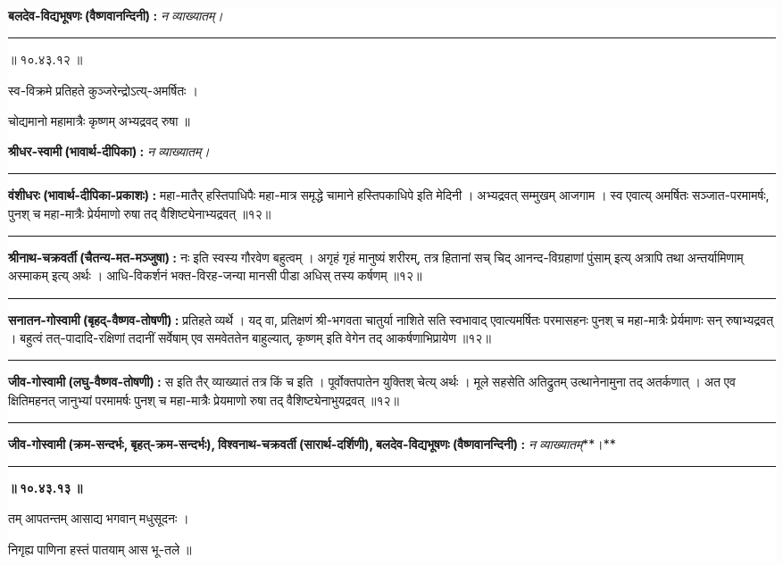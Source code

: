 
**बलदेव-विद्यभूषणः (वैष्णवानन्दिनी) :** *न व्याख्यातम्।*


______


॥ १०.४३.१२ ॥

स्व-विक्रमे प्रतिहते कुञ्जरेन्द्रोऽत्य्-अमर्षितः ।

चोद्यमानो महामात्रैः कृष्णम् अभ्यद्रवद् रुषा ॥

**श्रीधर-स्वामी (भावार्थ-दीपिका) :** *न व्याख्यातम्।*


______


**वंशीधरः (भावार्थ-दीपिका-प्रकाशः) :** महा-मातैर् हस्तिपाधिपैः महा-मात्र समृद्धे चामाने हस्तिपकाधिपे इति मेदिनी । अभ्यद्रवत् सम्मुखम् आजगाम । स्व एवात्य् अमर्षितः सञ्जात-परमामर्षः, पुनश् च महा-मात्रैः प्रेर्यमाणो रुषा तद् वैशिष्ट्येनाभ्यद्रवत् ॥१२॥


______


**श्रीनाथ-चक्रवर्ती (चैतन्य-मत-मञ्जुषा) :** नः इति स्वस्य गौरवेण बहुत्वम् । अगृहं गृहं मानुष्यं शरीरम्, तत्र हितानां सच् चिद् आनन्द-विग्रहाणां पुंसाम् इत्य् अत्रापि तथा अन्तर्यामिणाम् अस्माकम् इत्य् अर्थः । आधि-विकर्शनं भक्त-विरह-जन्या मानसी पीडा अधिस् तस्य कर्षणम् ॥१२॥


______


**सनातन-गोस्वामी (बृहद्-वैष्णव-तोषणी) :** प्रतिहते व्यर्थे । यद् वा, प्रतिक्षणं श्री-भगवता चातुर्या नाशिते सति स्वभावाद् एवात्यमर्षितः परमासहनः पुनश् च महा-मात्रैः प्रेर्यमाणः सन् रुषाभ्यद्रवत् । बहुत्वं तत्-पादादि-रक्षिणां तदानीं सर्वेषाम् एव समवेततेन बाहुल्यात्, कृष्णम् इति वेगेन तद् आकर्षणाभिप्रायेण ॥१२॥


______


**जीव-गोस्वामी (लघु-वैष्णव-तोषणी) :** स इति तैर् व्याख्यातं तत्र किं च इति । पूर्वोक्तपातेन युक्तिश् चेत्य् अर्थः । मूले सहसेति अतिद्रुतम् उत्थानेनामुना तद् अतर्कणात् । अत एव क्षितिमहनत् जानुभ्यां परमामर्षः पुनश् च महा-मात्रैः प्रेयमाणो रुषा तद् वैशिष्ट्येनाभुयद्रवत् ॥१२॥


______


**जीव-गोस्वामी (क्रम-सन्दर्भः, बृहत्-क्रम-सन्दर्भः), विश्वनाथ-चक्रवर्ती (सारार्थ-दर्शिणी), बलदेव-विद्यभूषणः (वैष्णवानन्दिनी) :** *न व्याख्यातम्***।**


______


**॥ १०.४३.१३ ॥**

तम् आपतन्तम् आसाद्य भगवान् मधुसूदनः ।

निगृह्य पाणिना हस्तं पातयाम् आस भू-तले ॥
